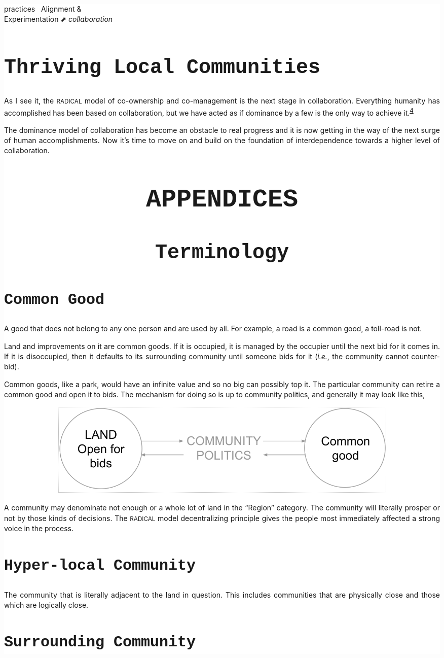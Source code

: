    </tr>
   <tr>
    <td style="background-color: white; height: 7px;"></td>
   </tr>
   <tr>
    <td valign="middle" style="text-align: right; ">practices&nbsp;&nbsp;</td>
    <td style="text-align: center; background-color: lightgrey; ">Alignment &<br>Experimentation</td>
    <td valign="middle" style="font-size: larger; "> ⬈</td>
    <td valign="top"><em>collaboration</em></td>
   </tr>
   <tr>
    <td colspan="4">&nbsp;</td>
   </tr>
  </tbody>
 </table>

<h1 style="font-size:40px; font-family:Courier New, monospace; ">Thriving Local Communities</h1>
 <p id="fnref4" style="text-align: justify; ">As I see it, the <span style="font-size: smaller; ">RADICAL</span> model of co-ownership and co-management is the next stage in collaboration. Everything humanity has accomplished has been based on collaboration, but we have acted as if dominance by a few is the only way to achieve it.<sup><a href="#fn4" rel="footnote">4</a></sup></p>
 <p style="text-align: justify; ">The dominance model of collaboration has become an obstacle to real progress and it is now getting in the way of the next surge of human accomplishments. Now it&rsquo;s time to move on and build on the foundation of interdependence towards a higher level of collaboration.</p>

<h1 style="font-size:50px; font-family:Courier New, monospace; text-align:center; margin: 50px 0 20px 0; ">APPENDICES</h1>

<h1 style="font-size:40px; font-family:Courier New, monospace; text-align:center; margin: 40px 0 20px 0; ">Terminology</h1>
 <h2 style="font-size:30px; font-family:Courier New, monospace; ">Common Good</h2>
  <p style="text-align: justify; ">A good that does not belong to any one person and are used by all. For example, a road is a common good, a toll-road is not.</p>
  <p style="text-align: justify; ">Land and improvements on it are common goods. If it is occupied, it is managed by the occupier until the next bid for it comes in. If it is disoccupied, then it defaults to its surrounding community until someone bids for it (<em>i.e.</em>, the community cannot counter-bid).</p>
  <p style="text-align: justify; ">Common goods, like a park, would have an infinite value and so no big can possibly top it. The particular community can retire a common good and open it to bids. The mechanism for doing so is up to community politics, and generally it may look like this,</p>
  <p style="font-family: courier new; text-align: center; width: 75%; border: silver dotted 1px; margin: auto; margin-bottom: 20px;  ">
   <img src="/assets/img/en-all-politics.svg" alt="Three circles: the left-most is labeled LAND OPEN FOR BIDS. There is an arrow coming out of it labeled COMMUNITY POLITICS that goes into a bigger circle labeled COMMON GOOD. There is an arrow coming out of it labeled COMMUNITY POLITICS that goes to a smaller circle labeled LAND OPEN FOR BIDS." title="Common Goods and Politics">
  </p>
  <p style="text-align: justify; ">A community may denominate not enough or a whole lot of land in the &ldquo;Region&rdquo; category. The community will literally prosper or not by those kinds of decisions. The <span style="font-size: smaller; ">RADICAL</span> model decentralizing principle gives the people most immediately affected a strong voice in the process.</p>
 <h2 style="font-size:30px; font-family:Courier New, monospace; ">Hyper-local Community</h2>
  <p style="text-align: justify; ">The community that is literally adjacent to the land in question. This includes communities that are physically close and those which are logically close.</p>
 <h2 style="font-size:30px; font-family:Courier New, monospace; ">Surrounding Community</h2>